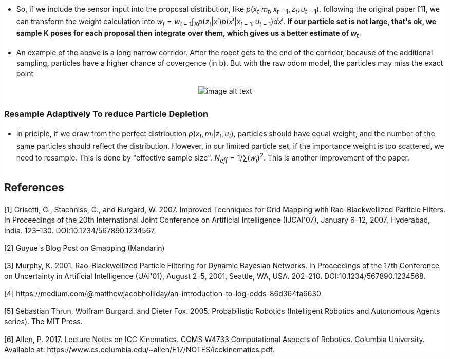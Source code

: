- So, if we include the sensor input into the proposal distribution, like $p(x_t|m_t, x_{t-1}, z_t, u_{t-1})$, following the original paper [1], we can transform the weight calculation into $w_t=w_{t-1}\int_{K} p(z_t|x')p(x'|x_{t-1}, u_{t-1})dx'$. **If our particle set is not large, that's ok, we sample K poses for each proposal then integrate over them, which gives us a better estimate of $w_t$**.

- An example of the above is a long narrow corridor. After the robot gets to the end of the corridor, because of the additional sampling, particles have a higher chance of covergence (in b). But with the raw odom model, the particles may miss the exact point

<p align="center">
    <img src="https://github.com/RicoJia/notes/assets/39393023/465fc1c2-59c8-4abc-9329-6ce394bf8e87" alt="image alt text" height="200"/>
</p>

### Resample Adaptively To reduce Particle Depletion 

- In priciple, if we draw from the perfect distribution $p(x_t, m_t|z_t, u_t)$, particles should have equal weight, and the number of the same particles should reflect the distribution. However, in our limited particle set, if the importance weight is too scattered, we need to resample. This is done by "effective sample size". $N_{eff}=1/\sum (w_i)^2$. This is another improvement of the paper.

## References

[1] Grisetti, G., Stachniss, C., and Burgard, W. 2007. Improved Techniques for Grid Mapping with Rao-Blackwellized Particle Filters. In Proceedings of the 20th International Joint Conference on Artificial Intelligence (IJCAI'07), January 6–12, 2007, Hyderabad, India. 123–130. DOI:10.1234/567890.1234567.

[2] Guyue's Blog Post on Gmapping (Mandarin)

[3] Murphy, K. 2001. Rao-Blackwellized Particle Filtering for Dynamic Bayesian Networks. In Proceedings of the 17th Conference on Uncertainty in Artificial Intelligence (UAI'01), August 2–5, 2001, Seattle, WA, USA. 202–210. DOI:10.1234/567890.1234568.

[4] https://medium.com/@matthewjacobholliday/an-introduction-to-log-odds-86d364fa6630

[5] Sebastian Thrun, Wolfram Burgard, and Dieter Fox. 2005. Probabilistic Robotics (Intelligent Robotics and Autonomous Agents series). The MIT Press.

[6] Allen, P. 2017. Lecture Notes on ICC Kinematics. COMS W4733 Computational Aspects of Robotics. Columbia University. Available at: https://www.cs.columbia.edu/~allen/F17/NOTES/icckinematics.pdf.

